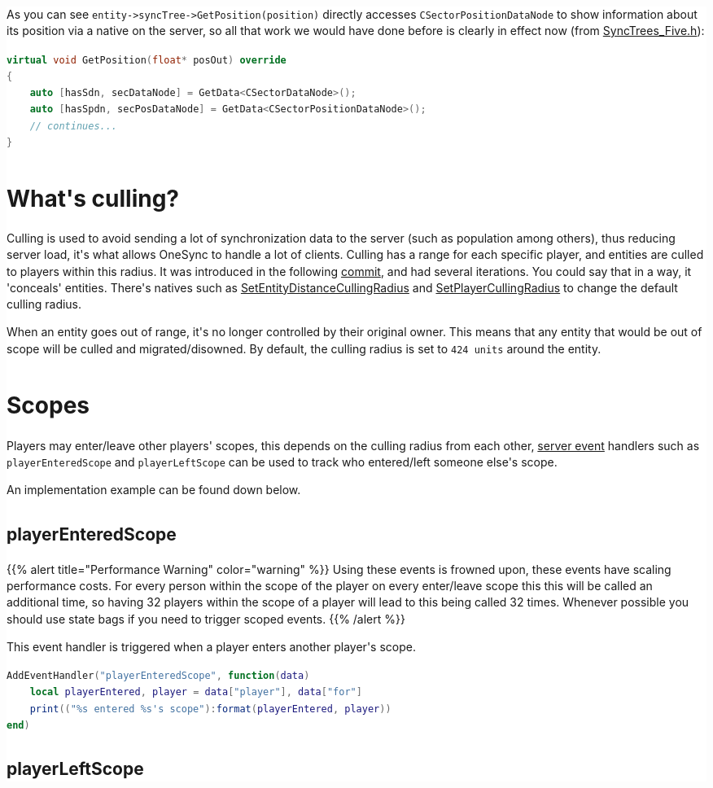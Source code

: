 As you can see `entity->syncTree->GetPosition(position)` directly accesses `CSectorPositionDataNode` to show information about its position via a native on the server, so all that work we would have done before is clearly in effect now (from [SyncTrees_Five.h](https://github.com/citizenfx/fivem/blob/master/code/components/citizen-server-impl/include/state/SyncTrees_Five.h)):
```cpp
virtual void GetPosition(float* posOut) override
{
    auto [hasSdn, secDataNode] = GetData<CSectorDataNode>();
    auto [hasSpdn, secPosDataNode] = GetData<CSectorPositionDataNode>();
    // continues...
}
```
# What's culling?
Culling is used to avoid sending a lot of synchronization data to the server (such as population among others), thus reducing server load, it's what allows OneSync to handle a lot of clients. Culling has a range for each specific player, and entities are culled to players within this radius. It was introduced in the following [commit](https://github.com/citizenfx/fivem/commit/d98e16354141e50c77b56b2dc672fe4834dccfd6), and had several iterations. You could say that in a way, it 'conceals' entities. There's natives such as [SetEntityDistanceCullingRadius](https://docs.fivem.net/natives/?_0xD3A183A3) and [SetPlayerCullingRadius](https://docs.fivem.net/natives/?_0x8A2FBAD4) to change the default culling radius.

When an entity goes out of range, it's no longer controlled by their original owner. This means that any entity that would be out of scope will be culled and migrated/disowned. By default, the culling radius is set to `424 units` around the entity.

# Scopes
Players may enter/leave other players' scopes, this depends on the culling radius from each other, [server event][server-events] handlers such as `playerEnteredScope` and `playerLeftScope` can be used to track who entered/left someone else's scope.

An implementation example can be found down below.

## playerEnteredScope

{{% alert title="Performance Warning" color="warning" %}}
Using these events is frowned upon, these events have scaling performance costs. For every person within the scope of the player on every enter/leave scope this this will be called an additional time, so having 32 players within the scope of a player will lead to this being called 32 times. Whenever possible you should use state bags if you need to trigger scoped events.
{{% /alert %}}

This event handler is triggered when a player enters another player's scope.

```lua
AddEventHandler("playerEnteredScope", function(data)
    local playerEntered, player = data["player"], data["for"]
    print(("%s entered %s's scope"):format(playerEntered, player))
end)

```
## playerLeftScope


[vmturl]: https://en.wikipedia.org/wiki/Virtual_method_table
[fivem-codebase]: https://github.com/citizenfx/fivem
[server-events]: https://docs.fivem.net/docs/scripting-reference/events/server-events
[original-scope-post]: https://forum.cfx.re/t/onesync-playerenteredscope-and-playerleftscope-events